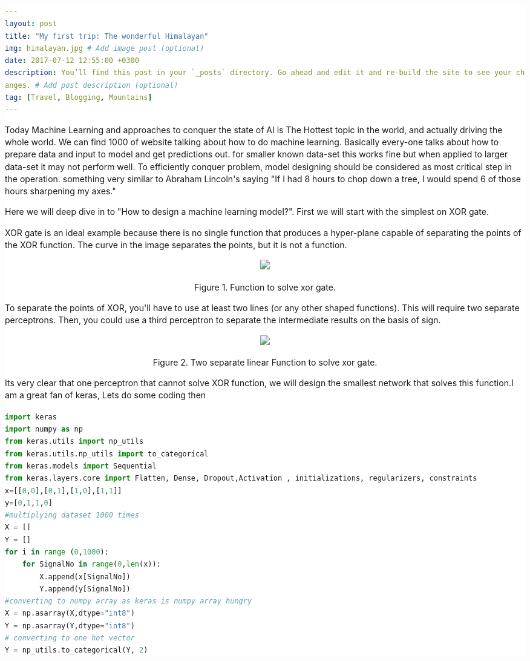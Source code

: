 ```yaml
---
layout: post
title: "My first trip: The wonderful Himalayan"
img: himalayan.jpg # Add image post (optional)
date: 2017-07-12 12:55:00 +0300
description: You’ll find this post in your `_posts` directory. Go ahead and edit it and re-build the site to see your changes. # Add post description (optional)
tag: [Travel, Blogging, Mountains]
---
```


Today Machine Learning and approaches to conquer the state of AI is The Hottest topic in the world, and actually driving the whole world. We can find 1000 of website talking about how to do machine learning. Basically every-one talks about how to prepare data and input to model and get predictions out. for smaller known data-set this works fine but when applied to larger data-set it may not perform well. To efficiently conquer problem, model designing should be considered as most critical step in the operation. something very similar to Abraham Lincoln's saying "If I had 8 hours to chop down a tree, I would spend 6 of those hours sharpening my axes."

Here we will deep dive in to "How to design a machine learning model?". First we will start with the simplest on XOR gate.

XOR gate is an ideal example because there is no single function that produces a hyper-plane capable of separating the points of the XOR function. The curve in the image separates the points, but it is not a function.

<p align="center">
<img class="img-responsive" src="https://static.wixstatic.com/media/884a24_3c625d49039b4f87a78e1d5729aebd09~mv2.png/v1/fill/w_161,h_161,al_c,usm_0.66_1.00_0.01/884a24_3c625d49039b4f87a78e1d5729aebd09~mv2.png">
</p>

<p align="center">Figure 1. Function to solve xor gate.</p>

To separate the points of XOR, you'll have to use at least two lines (or any other shaped functions). This will require two separate perceptrons. Then, you could use a third perceptron to separate the intermediate results on the basis of sign.

<p align="center">
<img class="img-responsive" src="https://static.wixstatic.com/media/884a24_8b194d72c0a74e1998cdf0c9d609b6b7~mv2.png/v1/fill/w_161,h_161,al_c,usm_0.66_1.00_0.01/884a24_8b194d72c0a74e1998cdf0c9d609b6b7~mv2.png">
</p>
<p align="center">Figure 2. Two separate linear Function to solve xor gate.</p>
Its very clear that one perceptron that cannot solve XOR function, we will design the smallest network that solves this function.I am a great fan of keras, Lets do some coding then

```python
import keras
import numpy as np
from keras.utils import np_utils
from keras.utils.np_utils import to_categorical
from keras.models import Sequential
from keras.layers.core import Flatten, Dense, Dropout,Activation , initializations, regularizers, constraints
x=[[0,0],[0,1],[1,0],[1,1]]
y=[0,1,1,0]
#multiplying dataset 1000 times
X = []
Y = []
for i in range (0,1000):
    for SignalNo in range(0,len(x)):
        X.append(x[SignalNo])
        Y.append(y[SignalNo])
#converting to numpy array as keras is numpy array hungry
X = np.asarray(X,dtype="int8")
Y = np.asarray(Y,dtype="int8")
# converting to one hot vector
Y = np_utils.to_categorical(Y, 2)
```
